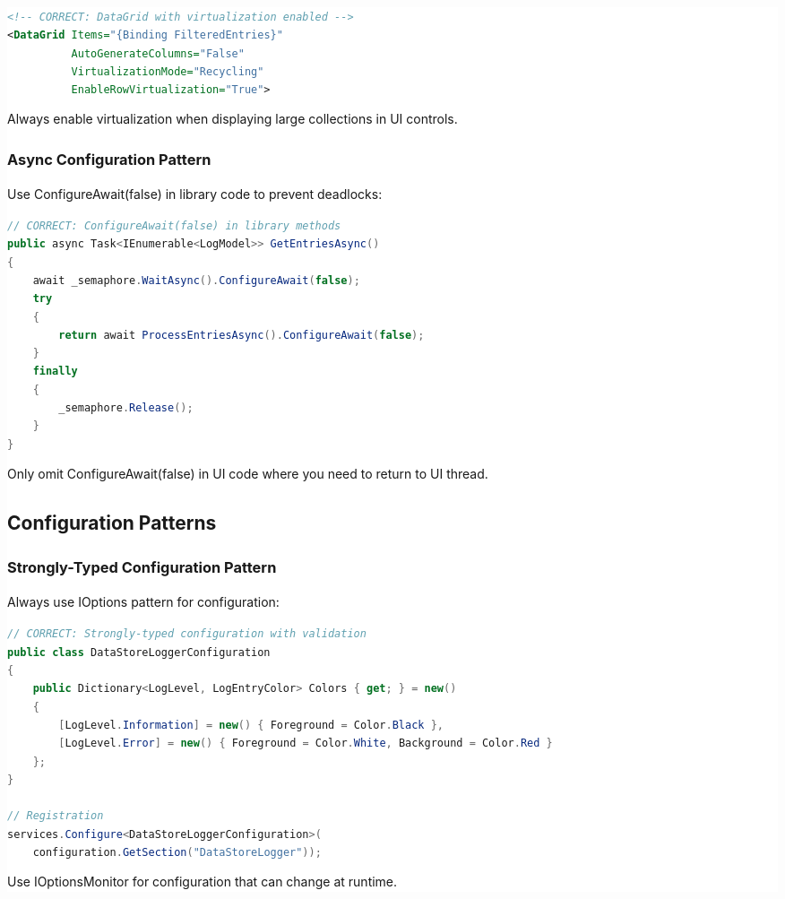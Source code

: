 ```xml
<!-- CORRECT: DataGrid with virtualization enabled -->
<DataGrid Items="{Binding FilteredEntries}"
          AutoGenerateColumns="False"
          VirtualizationMode="Recycling"
          EnableRowVirtualization="True">
```

Always enable virtualization when displaying large collections in UI controls.

### Async Configuration Pattern
Use ConfigureAwait(false) in library code to prevent deadlocks:

```csharp
// CORRECT: ConfigureAwait(false) in library methods
public async Task<IEnumerable<LogModel>> GetEntriesAsync()
{
    await _semaphore.WaitAsync().ConfigureAwait(false);
    try
    {
        return await ProcessEntriesAsync().ConfigureAwait(false);
    }
    finally
    {
        _semaphore.Release();
    }
}
```

Only omit ConfigureAwait(false) in UI code where you need to return to UI thread.

## Configuration Patterns

### Strongly-Typed Configuration Pattern
Always use IOptions pattern for configuration:

```csharp
// CORRECT: Strongly-typed configuration with validation
public class DataStoreLoggerConfiguration
{
    public Dictionary<LogLevel, LogEntryColor> Colors { get; } = new()
    {
        [LogLevel.Information] = new() { Foreground = Color.Black },
        [LogLevel.Error] = new() { Foreground = Color.White, Background = Color.Red }
    };
}

// Registration
services.Configure<DataStoreLoggerConfiguration>(
    configuration.GetSection("DataStoreLogger"));
```

Use IOptionsMonitor for configuration that can change at runtime.
